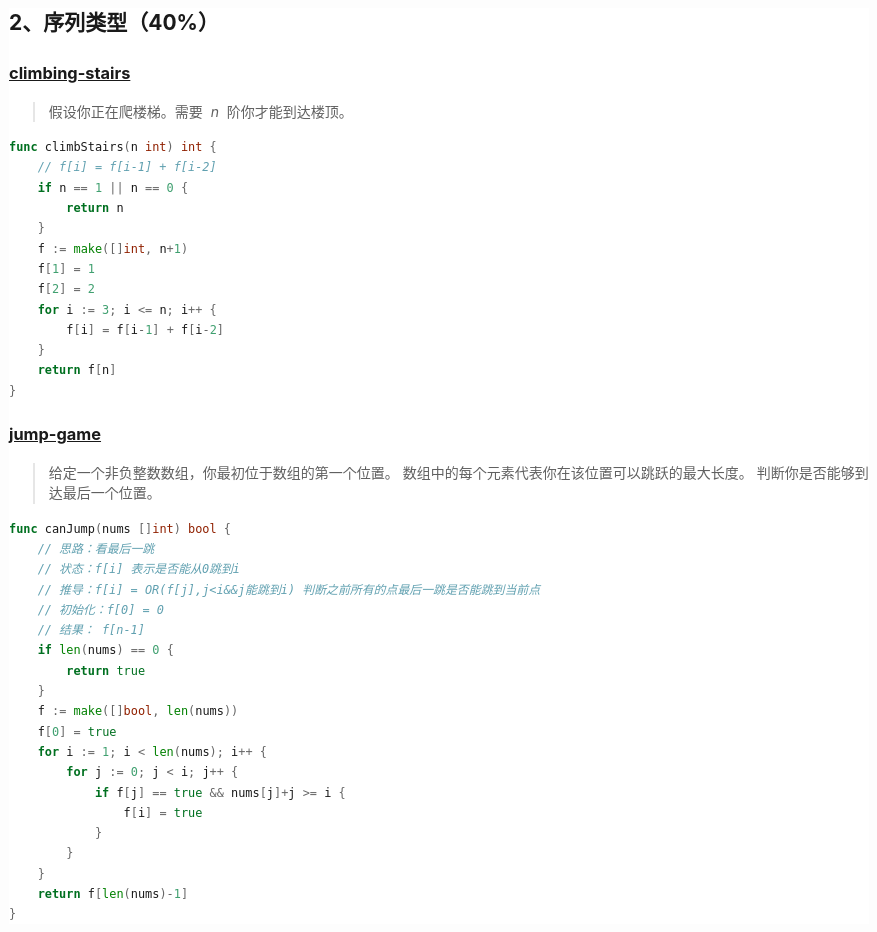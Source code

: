 ## 2、序列类型（40%）

### [climbing-stairs](https://leetcode-cn.com/problems/climbing-stairs/)

> 假设你正在爬楼梯。需要  *n*  阶你才能到达楼顶。

```go
func climbStairs(n int) int {
    // f[i] = f[i-1] + f[i-2]
    if n == 1 || n == 0 {
        return n
    }
    f := make([]int, n+1)
    f[1] = 1
    f[2] = 2
    for i := 3; i <= n; i++ {
        f[i] = f[i-1] + f[i-2]
    }
    return f[n]
}
```

### [jump-game](https://leetcode-cn.com/problems/jump-game/)

> 给定一个非负整数数组，你最初位于数组的第一个位置。
> 数组中的每个元素代表你在该位置可以跳跃的最大长度。
> 判断你是否能够到达最后一个位置。

```go
func canJump(nums []int) bool {
    // 思路：看最后一跳
    // 状态：f[i] 表示是否能从0跳到i
    // 推导：f[i] = OR(f[j],j<i&&j能跳到i) 判断之前所有的点最后一跳是否能跳到当前点
    // 初始化：f[0] = 0
    // 结果： f[n-1]
    if len(nums) == 0 {
        return true
    }
    f := make([]bool, len(nums))
    f[0] = true
    for i := 1; i < len(nums); i++ {
        for j := 0; j < i; j++ {
            if f[j] == true && nums[j]+j >= i {
                f[i] = true
            }
        }
    }
    return f[len(nums)-1]
}
```
